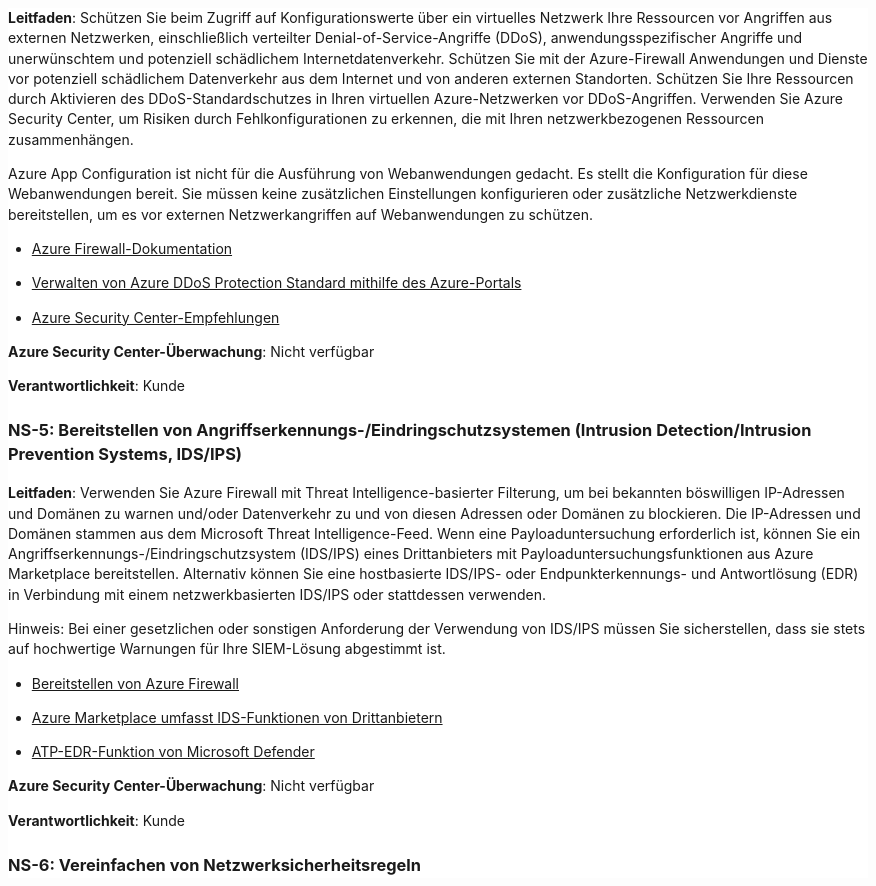 **Leitfaden**: Schützen Sie beim Zugriff auf Konfigurationswerte über ein virtuelles Netzwerk Ihre Ressourcen vor Angriffen aus externen Netzwerken, einschließlich verteilter Denial-of-Service-Angriffe (DDoS), anwendungsspezifischer Angriffe und unerwünschtem und potenziell schädlichem Internetdatenverkehr. Schützen Sie mit der Azure-Firewall Anwendungen und Dienste vor potenziell schädlichem Datenverkehr aus dem Internet und von anderen externen Standorten. Schützen Sie Ihre Ressourcen durch Aktivieren des DDoS-Standardschutzes in Ihren virtuellen Azure-Netzwerken vor DDoS-Angriffen. Verwenden Sie Azure Security Center, um Risiken durch Fehlkonfigurationen zu erkennen, die mit Ihren netzwerkbezogenen Ressourcen zusammenhängen.

Azure App Configuration ist nicht für die Ausführung von Webanwendungen gedacht. Es stellt die Konfiguration für diese Webanwendungen bereit. Sie müssen keine zusätzlichen Einstellungen konfigurieren oder zusätzliche Netzwerkdienste bereitstellen, um es vor externen Netzwerkangriffen auf Webanwendungen zu schützen.

- [Azure Firewall-Dokumentation](../firewall/index.yml)

- [Verwalten von Azure DDoS Protection Standard mithilfe des Azure-Portals](../ddos-protection/manage-ddos-protection.md)

- [Azure Security Center-Empfehlungen](../security-center/recommendations-reference.md#recs-network)

**Azure Security Center-Überwachung**: Nicht verfügbar

**Verantwortlichkeit**: Kunde

### <a name="ns-5-deploy-intrusion-detectionintrusion-prevention-systems-idsips"></a>NS-5: Bereitstellen von Angriffserkennungs-/Eindringschutzsystemen (Intrusion Detection/Intrusion Prevention Systems, IDS/IPS)

**Leitfaden**: Verwenden Sie Azure Firewall mit Threat Intelligence-basierter Filterung, um bei bekannten böswilligen IP-Adressen und Domänen zu warnen und/oder Datenverkehr zu und von diesen Adressen oder Domänen zu blockieren. Die IP-Adressen und Domänen stammen aus dem Microsoft Threat Intelligence-Feed. Wenn eine Payloaduntersuchung erforderlich ist, können Sie ein Angriffserkennungs-/Eindringschutzsystem (IDS/IPS) eines Drittanbieters mit Payloaduntersuchungsfunktionen aus Azure Marketplace bereitstellen. Alternativ können Sie eine hostbasierte IDS/IPS- oder Endpunkterkennungs- und Antwortlösung (EDR) in Verbindung mit einem netzwerkbasierten IDS/IPS oder stattdessen verwenden.

Hinweis: Bei einer gesetzlichen oder sonstigen Anforderung der Verwendung von IDS/IPS müssen Sie sicherstellen, dass sie stets auf hochwertige Warnungen für Ihre SIEM-Lösung abgestimmt ist.

- [Bereitstellen von Azure Firewall](../firewall/tutorial-firewall-deploy-portal.md)

- [Azure Marketplace umfasst IDS-Funktionen von Drittanbietern](https://azuremarketplace.microsoft.com/marketplace?search=IDS)

- [ATP-EDR-Funktion von Microsoft Defender](/windows/security/threat-protection/microsoft-defender-atp/overview-endpoint-detection-response)

**Azure Security Center-Überwachung**: Nicht verfügbar

**Verantwortlichkeit**: Kunde

### <a name="ns-6-simplify-network-security-rules"></a>NS-6: Vereinfachen von Netzwerksicherheitsregeln

